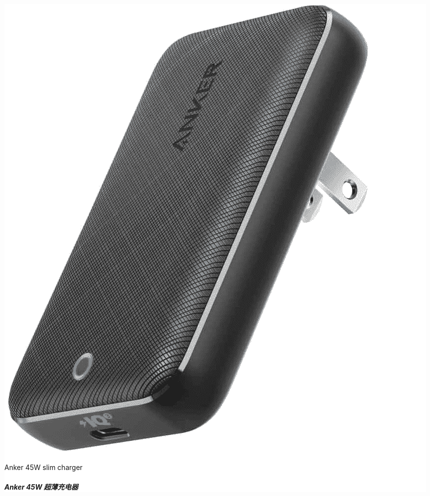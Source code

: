  <picture>![Measuring less than 0.8 inches thick and with a folding plug design, PowerPort Atom III 45W Slim offers unprecedented portability and convenience for a wall charger this powerful. While it can't charge the Surface Pro 8 at 65W, it is a very convenient travel option that packs away nicely.](img/ce50b9cadd8f515b0da4ba27366536d8.png)</picture> 

Anker 45W slim charger

##### Anker 45W 超薄充电器
